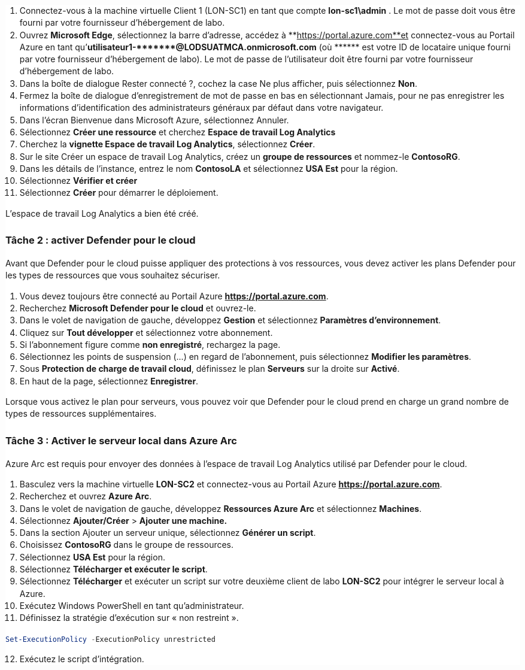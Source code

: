 1. Connectez-vous à la machine virtuelle Client 1 (LON-SC1) en tant que compte **lon-sc1\admin** . Le mot de passe doit vous être fourni par votre fournisseur d’hébergement de labo.
2. Ouvrez **Microsoft Edge**, sélectionnez la barre d’adresse, accédez à **https://portal.azure.com**et connectez-vous au Portail Azure en tant qu’**utilisateur1-*******@LODSUATMCA.onmicrosoft.com** (où ****** est votre ID de locataire unique fourni par votre fournisseur d’hébergement de labo). Le mot de passe de l’utilisateur doit être fourni par votre fournisseur d’hébergement de labo.
3. Dans la boîte de dialogue Rester connecté ?, cochez la case Ne plus afficher, puis sélectionnez **Non**.
4. Fermez la boîte de dialogue d’enregistrement de mot de passe en bas en sélectionnant Jamais, pour ne pas enregistrer les informations d’identification des administrateurs généraux par défaut dans votre navigateur.
5. Dans l’écran Bienvenue dans Microsoft Azure, sélectionnez Annuler.
6. Sélectionnez **Créer une ressource** et cherchez **Espace de travail Log Analytics**
7. Cherchez la **vignette Espace de travail Log Analytics**, sélectionnez **Créer**.
8. Sur le site Créer un espace de travail Log Analytics, créez un **groupe de ressources** et nommez-le **ContosoRG**.
9. Dans les détails de l’instance, entrez le nom **ContosoLA** et sélectionnez **USA Est** pour la région.
10. Sélectionnez **Vérifier et créer**
11. Sélectionnez **Créer** pour démarrer le déploiement.

L’espace de travail Log Analytics a bien été créé.

### Tâche 2 : activer Defender pour le cloud

Avant que Defender pour le cloud puisse appliquer des protections à vos ressources, vous devez activer les plans Defender pour les types de ressources que vous souhaitez sécuriser.

1. Vous devez toujours être connecté au Portail Azure **https://portal.azure.com**.
2. Recherchez **Microsoft Defender pour le cloud** et ouvrez-le.
3. Dans le volet de navigation de gauche, développez **Gestion** et sélectionnez **Paramètres d’environnement**.
4. Cliquez sur **Tout développer** et sélectionnez votre abonnement.
5. Si l’abonnement figure comme **non enregistré**, rechargez la page.
6. Sélectionnez les points de suspension (...) en regard de l’abonnement, puis sélectionnez **Modifier les paramètres**.
7. Sous **Protection de charge de travail cloud**, définissez le plan **Serveurs** sur la droite sur **Activé**.
8. En haut de la page, sélectionnez **Enregistrer**.
   
Lorsque vous activez le plan pour serveurs, vous pouvez voir que Defender pour le cloud prend en charge un grand nombre de types de ressources supplémentaires.

### Tâche 3 : Activer le serveur local dans Azure Arc

Azure Arc est requis pour envoyer des données à l’espace de travail Log Analytics utilisé par Defender pour le cloud.

1. Basculez vers la machine virtuelle **LON-SC2** et connectez-vous au Portail Azure **https://portal.azure.com**.
2. Recherchez et ouvrez **Azure Arc**.
3. Dans le volet de navigation de gauche, développez **Ressources Azure Arc** et sélectionnez **Machines**.
4. Sélectionnez **Ajouter/Créer** > **Ajouter une machine.**
5. Dans la section Ajouter un serveur unique, sélectionnez **Générer un script**.
6. Choisissez **ContosoRG** dans le groupe de ressources.
7. Sélectionnez **USA Est** pour la région.
8. Sélectionnez **Télécharger et exécuter le script**.
9. Sélectionnez **Télécharger** et exécuter un script sur votre deuxième client de labo **LON-SC2** pour intégrer le serveur local à Azure.
10. Exécutez Windows PowerShell en tant qu’administrateur.
11. Définissez la stratégie d’exécution sur « non restreint ».
```Powershell
Set-ExecutionPolicy -ExecutionPolicy unrestricted
```
12. Exécutez le script d’intégration.